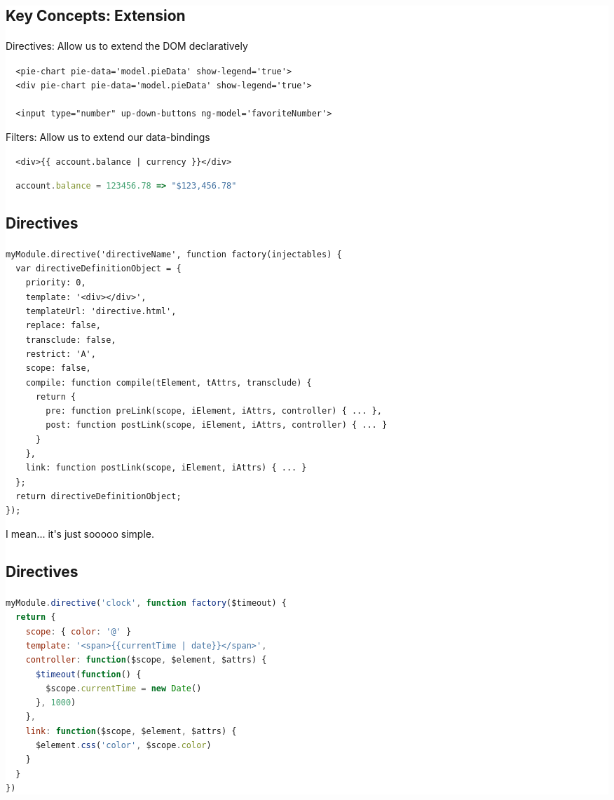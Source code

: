 

## Key Concepts: Extension

Directives: Allow us to extend the DOM declaratively

```
  <pie-chart pie-data='model.pieData' show-legend='true'>
  <div pie-chart pie-data='model.pieData' show-legend='true'>

  <input type="number" up-down-buttons ng-model='favoriteNumber'>
```

Filters: Allow us to extend our data-bindings

```
  <div>{{ account.balance | currency }}</div>
```
```javascript
  account.balance = 123456.78 => "$123,456.78"
```


## Directives

```
myModule.directive('directiveName', function factory(injectables) {
  var directiveDefinitionObject = {
    priority: 0,
    template: '<div></div>',
    templateUrl: 'directive.html',
    replace: false,
    transclude: false,
    restrict: 'A',
    scope: false,
    compile: function compile(tElement, tAttrs, transclude) {
      return {
        pre: function preLink(scope, iElement, iAttrs, controller) { ... },
        post: function postLink(scope, iElement, iAttrs, controller) { ... }
      }
    },
    link: function postLink(scope, iElement, iAttrs) { ... }
  };
  return directiveDefinitionObject;
});
```


I mean... it's just sooooo simple.


## Directives

```javascript
myModule.directive('clock', function factory($timeout) {
  return {
    scope: { color: '@' }
    template: '<span>{{currentTime | date}}</span>',
    controller: function($scope, $element, $attrs) {
      $timeout(function() {
        $scope.currentTime = new Date()
      }, 1000)
    },
    link: function($scope, $element, $attrs) {
      $element.css('color', $scope.color)
    }
  }
})
```